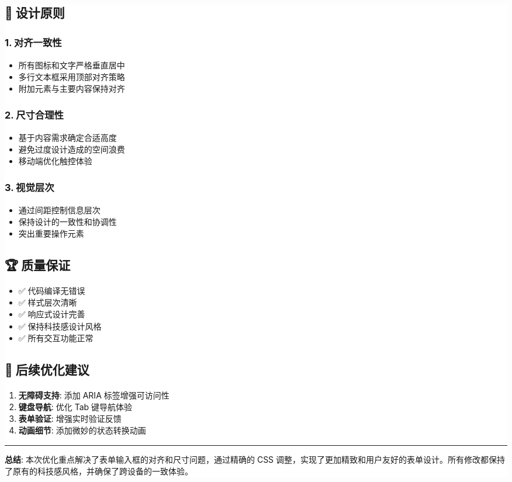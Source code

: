 ## 🎯 设计原则

### 1. 对齐一致性
- 所有图标和文字严格垂直居中
- 多行文本框采用顶部对齐策略
- 附加元素与主要内容保持对齐

### 2. 尺寸合理性
- 基于内容需求确定合适高度
- 避免过度设计造成的空间浪费
- 移动端优化触控体验

### 3. 视觉层次
- 通过间距控制信息层次
- 保持设计的一致性和协调性
- 突出重要操作元素

## 🏆 质量保证

- ✅ 代码编译无错误
- ✅ 样式层次清晰
- ✅ 响应式设计完善
- ✅ 保持科技感设计风格
- ✅ 所有交互功能正常

## 🚀 后续优化建议

1. **无障碍支持**: 添加 ARIA 标签增强可访问性
2. **键盘导航**: 优化 Tab 键导航体验
3. **表单验证**: 增强实时验证反馈
4. **动画细节**: 添加微妙的状态转换动画

---

**总结**: 本次优化重点解决了表单输入框的对齐和尺寸问题，通过精确的 CSS 调整，实现了更加精致和用户友好的表单设计。所有修改都保持了原有的科技感风格，并确保了跨设备的一致体验。
